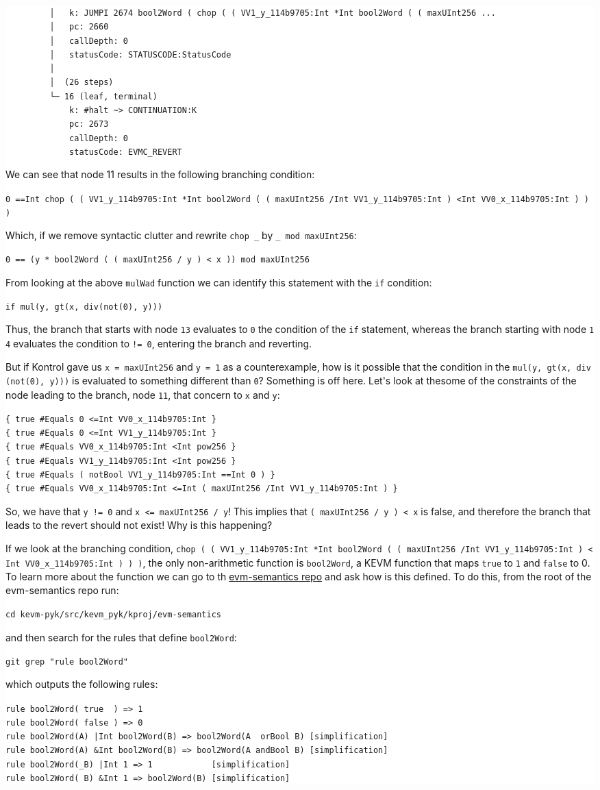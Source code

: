 ```
         │   k: JUMPI 2674 bool2Word ( chop ( ( VV1_y_114b9705:Int *Int bool2Word ( ( maxUInt256 ...
         │   pc: 2660
         │   callDepth: 0
         │   statusCode: STATUSCODE:StatusCode
         │
         │  (26 steps)
         └─ 16 (leaf, terminal)
             k: #halt ~> CONTINUATION:K
             pc: 2673
             callDepth: 0
             statusCode: EVMC_REVERT
```

We can see that node 11 results in the following branching condition:
```
0 ==Int chop ( ( VV1_y_114b9705:Int *Int bool2Word ( ( maxUInt256 /Int VV1_y_114b9705:Int ) <Int VV0_x_114b9705:Int ) ) )
```
Which, if we remove syntactic clutter and rewrite `chop _` by `_ mod maxUInt256`:
```
0 == (y * bool2Word ( ( maxUInt256 / y ) < x )) mod maxUInt256
```
From looking at the above `mulWad` function we can identify this statement with the `if` condition:
```solidity
if mul(y, gt(x, div(not(0), y)))
```

Thus, the branch that starts with node `13` evaluates to `0` the condition of the `if` statement, whereas the branch starting with node `14` evaluates the condition to `!= 0`, entering the branch and reverting.

But if Kontrol gave us `x = maxUInt256` and `y = 1` as a counterexample, how is it possible that the condition in the `mul(y, gt(x, div(not(0), y)))` is evaluated to something different than `0`? Something is off here. Let's look at thesome of the constraints of the node leading to the branch, node `11`, that concern to `x` and `y`:
```
{ true #Equals 0 <=Int VV0_x_114b9705:Int }
{ true #Equals 0 <=Int VV1_y_114b9705:Int }
{ true #Equals VV0_x_114b9705:Int <Int pow256 }
{ true #Equals VV1_y_114b9705:Int <Int pow256 }
{ true #Equals ( notBool VV1_y_114b9705:Int ==Int 0 ) }
{ true #Equals VV0_x_114b9705:Int <=Int ( maxUInt256 /Int VV1_y_114b9705:Int ) }
```

So, we have that `y != 0` and `x <= maxUInt256 / y`! This implies that `( maxUInt256 / y ) < x` is false, and therefore the branch that leads to the revert should not exist! Why is this happening?

If we look at the branching condition, `chop ( ( VV1_y_114b9705:Int *Int bool2Word ( ( maxUInt256 /Int VV1_y_114b9705:Int ) <Int VV0_x_114b9705:Int ) ) )`, the only non-arithmetic function is `bool2Word`, a KEVM function that maps `true` to `1` and `false` to 0. To learn more about the function we can go to th [evm-semantics repo](https://github.com/runtimeverification/evm-semantics/) and ask how is this defined. To do this, from the root of the evm-semantics repo run:
```
cd kevm-pyk/src/kevm_pyk/kproj/evm-semantics
```
and then search for the rules that define `bool2Word`:
```
git grep "rule bool2Word"
```
which outputs the following rules:
```k
rule bool2Word( true  ) => 1
rule bool2Word( false ) => 0
rule bool2Word(A) |Int bool2Word(B) => bool2Word(A  orBool B) [simplification]
rule bool2Word(A) &Int bool2Word(B) => bool2Word(A andBool B) [simplification]
rule bool2Word(_B) |Int 1 => 1            [simplification]
rule bool2Word( B) &Int 1 => bool2Word(B) [simplification]
```